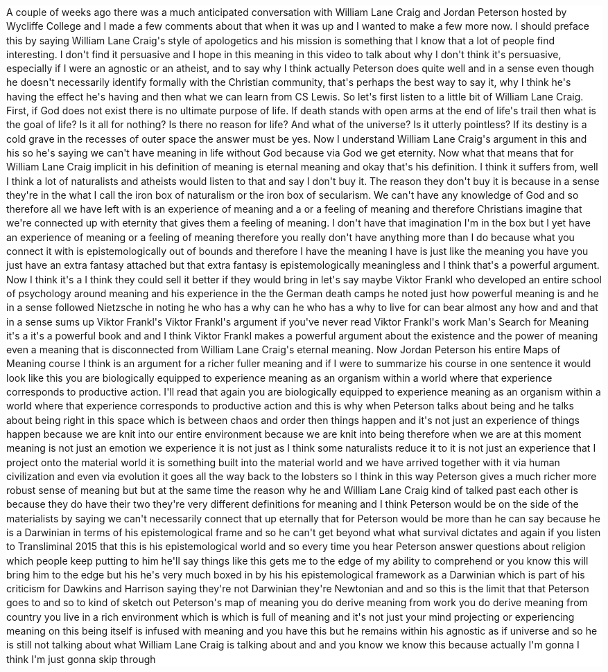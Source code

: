  A couple of weeks ago there was a much anticipated conversation with William Lane Craig and Jordan Peterson hosted by Wycliffe College and I made a few comments about that when it was up and I wanted to make a few more now. I should preface this by saying William Lane Craig's style of apologetics and his mission is something that I know that a lot of people find interesting. I don't find it persuasive and I hope in this meaning in this video to talk about why I don't think it's persuasive, especially if I were an agnostic or an atheist, and to say why I think actually Peterson does quite well and in a sense even though he doesn't necessarily identify formally with the Christian community, that's perhaps the best way to say it, why I think he's having the effect he's having and then what we can learn from CS Lewis. So let's first listen to a little bit of William Lane Craig. First, if God does not exist there is no ultimate purpose of life. If death stands with open arms at the end of life's trail then what is the goal of life? Is it all for nothing? Is there no reason for life? And what of the universe? Is it utterly pointless? If its destiny is a cold grave in the recesses of outer space the answer must be yes. Now I understand William Lane Craig's argument in this and his so he's saying we can't have meaning in life without God because via God we get eternity. Now what that means that for William Lane Craig implicit in his definition of meaning is eternal meaning and okay that's his definition. I think it suffers from, well I think a lot of naturalists and atheists would listen to that and say I don't buy it. The reason they don't buy it is because in a sense they're in the what I call the iron box of naturalism or the iron box of secularism. We can't have any knowledge of God and so therefore all we have left with is an experience of meaning and a or a feeling of meaning and therefore Christians imagine that we're connected up with eternity that gives them a feeling of meaning. I don't have that imagination I'm in the box but I yet have an experience of meaning or a feeling of meaning therefore you really don't have anything more than I do because what you connect it with is epistemologically out of bounds and therefore I have the meaning I have is just like the meaning you have you just have an extra fantasy attached but that extra fantasy is epistemologically meaningless and I think that's a powerful argument. Now I think it's a I think they could sell it better if they would bring in let's say maybe Viktor Frankl who developed an entire school of psychology around meaning and his experience in the the German death camps he noted just how powerful meaning is and he in a sense followed Nietzsche in noting he who has a why can he who has a why to live for can bear almost any how and and that in a sense sums up Viktor Frankl's Viktor Frankl's argument if you've never read Viktor Frankl's work Man's Search for Meaning it's a it's a powerful book and and I think Viktor Frankl makes a powerful argument about the existence and the power of meaning even a meaning that is disconnected from William Lane Craig's eternal meaning. Now Jordan Peterson his entire Maps of Meaning course I think is an argument for a richer fuller meaning and if I were to summarize his course in one sentence it would look like this you are biologically equipped to experience meaning as an organism within a world where that experience corresponds to productive action. I'll read that again you are biologically equipped to experience meaning as an organism within a world where that experience corresponds to productive action and this is why when Peterson talks about being and he talks about being right in this space which is between chaos and order then things happen and it's not just an experience of things happen because we are knit into our entire environment because we are knit into being therefore when we are at this moment meaning is not just an emotion we experience it is not just as I think some naturalists reduce it to it is not just an experience that I project onto the material world it is something built into the material world and we have arrived together with it via human civilization and even via evolution it goes all the way back to the lobsters so I think in this way Peterson gives a much richer more robust sense of meaning but but at the same time the reason why he and William Lane Craig kind of talked past each other is because they do have their two they're very different definitions for meaning and I think Peterson would be on the side of the materialists by saying we can't necessarily connect that up eternally that for Peterson would be more than he can say because he is a Darwinian in terms of his epistemological frame and so he can't get beyond what what survival dictates and again if you listen to Transliminal 2015 that this is his epistemological world and so every time you hear Peterson answer questions about religion which people keep putting to him he'll say things like this gets me to the edge of my ability to comprehend or you know this will bring him to the edge but his he's very much boxed in by his his epistemological framework as a Darwinian which is part of his criticism for Dawkins and Harrison saying they're not Darwinian they're Newtonian and and so this is the limit that that Peterson goes to and so to kind of sketch out Peterson's map of meaning you do derive meaning from work you do derive meaning from country you live in a rich environment which is which is full of meaning and it's not just your mind projecting or experiencing meaning on this being itself is infused with meaning and you have this but he remains within his agnostic as if universe and so he is still not talking about what William Lane Craig is talking about and and you know we know this because actually I'm gonna I think I'm just gonna skip through